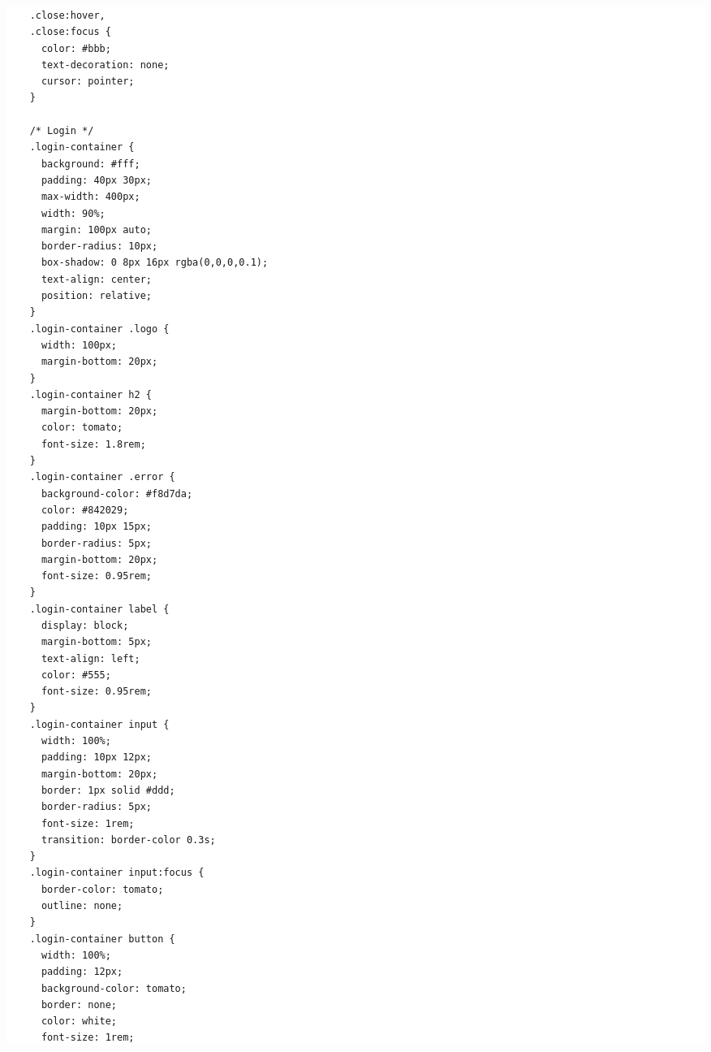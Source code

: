 ```
    .close:hover,
    .close:focus {
      color: #bbb;
      text-decoration: none;
      cursor: pointer;
    }

    /* Login */
    .login-container {
      background: #fff;
      padding: 40px 30px;
      max-width: 400px;
      width: 90%;
      margin: 100px auto;
      border-radius: 10px;
      box-shadow: 0 8px 16px rgba(0,0,0,0.1);
      text-align: center;
      position: relative;
    }
    .login-container .logo {
      width: 100px;
      margin-bottom: 20px;
    }
    .login-container h2 {
      margin-bottom: 20px;
      color: tomato;
      font-size: 1.8rem;
    }
    .login-container .error {
      background-color: #f8d7da;
      color: #842029;
      padding: 10px 15px;
      border-radius: 5px;
      margin-bottom: 20px;
      font-size: 0.95rem;
    }
    .login-container label {
      display: block;
      margin-bottom: 5px;
      text-align: left;
      color: #555;
      font-size: 0.95rem;
    }
    .login-container input {
      width: 100%;
      padding: 10px 12px;
      margin-bottom: 20px;
      border: 1px solid #ddd;
      border-radius: 5px;
      font-size: 1rem;
      transition: border-color 0.3s;
    }
    .login-container input:focus {
      border-color: tomato;
      outline: none;
    }
    .login-container button {
      width: 100%;
      padding: 12px;
      background-color: tomato;
      border: none;
      color: white;
      font-size: 1rem;
```